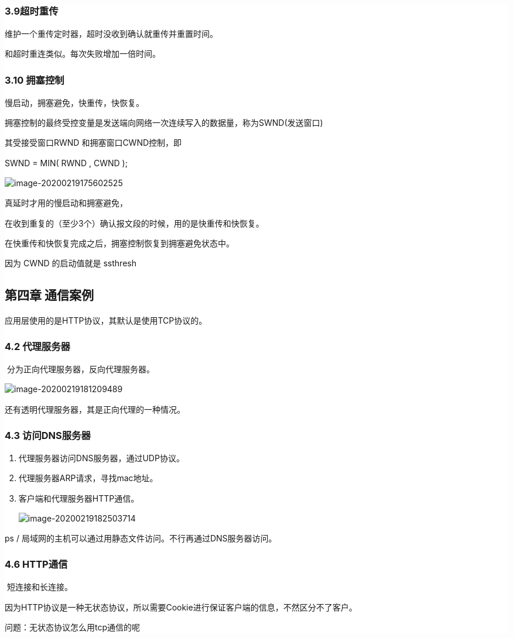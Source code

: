 ### 3.9超时重传

维护一个重传定时器，超时没收到确认就重传并重置时间。

和超时重连类似。每次失败增加一倍时间。

### 3.10 拥塞控制

慢启动，拥塞避免，快重传，快恢复。

拥塞控制的最终受控变量是发送端向网络一次连续写入的数据量，称为SWND(发送窗口)

其受接受窗口RWND 和拥塞窗口CWND控制，即

SWND = MIN( RWND  ,  CWND );

![image-20200219175602525](C:\Users\fuckoff\AppData\Roaming\Typora\typora-user-images\image-20200219175602525.png)

真延时才用的慢启动和拥塞避免，

在收到重复的（至少3个）确认报文段的时候，用的是快重传和快恢复。

在快重传和快恢复完成之后，拥塞控制恢复到拥塞避免状态中。

因为 CWND 的启动值就是 ssthresh

## 第四章 通信案例

应用层使用的是HTTP协议，其默认是使用TCP协议的。

### 4.2 代理服务器

​	分为正向代理服务器，反向代理服务器。

![image-20200219181209489](C:\Users\fuckoff\AppData\Roaming\Typora\typora-user-images\image-20200219181209489.png)

还有透明代理服务器，其是正向代理的一种情况。

### 4.3 访问DNS服务器

1. 代理服务器访问DNS服务器，通过UDP协议。

2. 代理服务器ARP请求，寻找mac地址。

3. 客户端和代理服务器HTTP通信。

   ![image-20200219182503714](C:\Users\fuckoff\AppData\Roaming\Typora\typora-user-images\image-20200219182503714.png)

ps / 局域网的主机可以通过用静态文件访问。不行再通过DNS服务器访问。

### 4.6 HTTP通信

   ​	短连接和长连接。

   因为HTTP协议是一种无状态协议，所以需要Cookie进行保证客户端的信息，不然区分不了客户。

   问题：无状态协议怎么用tcp通信的呢
